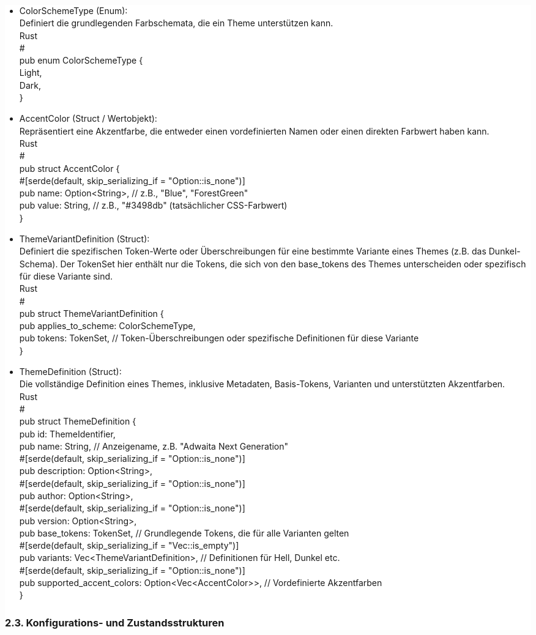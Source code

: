 * ColorSchemeType (Enum):  
  Definiert die grundlegenden Farbschemata, die ein Theme unterstützen kann.  
  Rust  
  \#  
  pub enum ColorSchemeType {  
      Light,  
      Dark,  
  }

* AccentColor (Struct / Wertobjekt):  
  Repräsentiert eine Akzentfarbe, die entweder einen vordefinierten Namen oder einen direkten Farbwert haben kann.  
  Rust  
  \#  
  pub struct AccentColor {  
      \#\[serde(default, skip\_serializing\_if \= "Option::is\_none")\]  
      pub name: Option\<String\>, // z.B., "Blue", "ForestGreen"  
      pub value: String,        // z.B., "\#3498db" (tatsächlicher CSS-Farbwert)  
  }

* ThemeVariantDefinition (Struct):  
  Definiert die spezifischen Token-Werte oder Überschreibungen für eine bestimmte Variante eines Themes (z.B. das Dunkel-Schema). Der TokenSet hier enthält nur die Tokens, die sich von den base\_tokens des Themes unterscheiden oder spezifisch für diese Variante sind.  
  Rust  
  \#  
  pub struct ThemeVariantDefinition {  
      pub applies\_to\_scheme: ColorSchemeType,  
      pub tokens: TokenSet, // Token-Überschreibungen oder spezifische Definitionen für diese Variante  
  }

* ThemeDefinition (Struct):  
  Die vollständige Definition eines Themes, inklusive Metadaten, Basis-Tokens, Varianten und unterstützten Akzentfarben.  
  Rust  
  \#  
  pub struct ThemeDefinition {  
      pub id: ThemeIdentifier,  
      pub name: String, // Anzeigename, z.B. "Adwaita Next Generation"  
      \#\[serde(default, skip\_serializing\_if \= "Option::is\_none")\]  
      pub description: Option\<String\>,  
      \#\[serde(default, skip\_serializing\_if \= "Option::is\_none")\]  
      pub author: Option\<String\>,  
      \#\[serde(default, skip\_serializing\_if \= "Option::is\_none")\]  
      pub version: Option\<String\>,  
      pub base\_tokens: TokenSet, // Grundlegende Tokens, die für alle Varianten gelten  
      \#\[serde(default, skip\_serializing\_if \= "Vec::is\_empty")\]  
      pub variants: Vec\<ThemeVariantDefinition\>, // Definitionen für Hell, Dunkel etc.  
      \#\[serde(default, skip\_serializing\_if \= "Option::is\_none")\]  
      pub supported\_accent\_colors: Option\<Vec\<AccentColor\>\>, // Vordefinierte Akzentfarben  
  }

### **2.3. Konfigurations- und Zustandsstrukturen**
